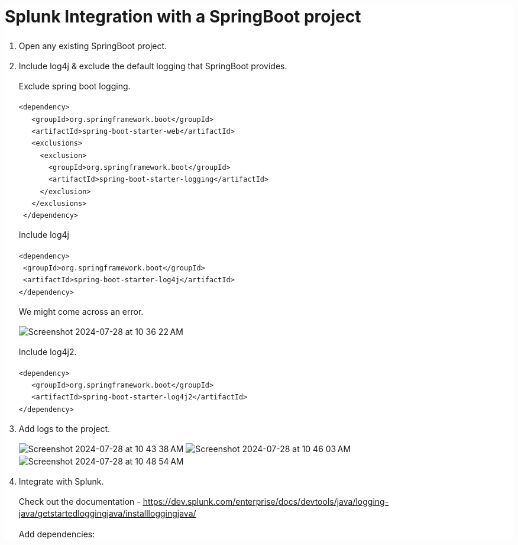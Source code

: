 # Splunk Integration with a SpringBoot project

1. Open any existing SpringBoot project.
2. Include log4j & exclude the default logging that SpringBoot provides.

   Exclude spring boot logging.
  
   ```
   <dependency>
      <groupId>org.springframework.boot</groupId>
      <artifactId>spring-boot-starter-web</artifactId>
      <exclusions>
        <exclusion>
          <groupId>org.springframework.boot</groupId>
          <artifactId>spring-boot-starter-logging</artifactId>
        </exclusion>
      </exclusions>
    </dependency>
   ```

   Include log4j

   ```
   <dependency>
    <groupId>org.springframework.boot</groupId>
    <artifactId>spring-boot-starter-log4j</artifactId>
   </dependency>
   ```

   We might come across an error.

   <img width="1398" alt="Screenshot 2024-07-28 at 10 36 22 AM" src="https://github.com/user-attachments/assets/173a37cd-04a8-4f19-96db-f6428d225380">

   Include log4j2.

   ```
   <dependency>
      <groupId>org.springframework.boot</groupId>
      <artifactId>spring-boot-starter-log4j2</artifactId>
   </dependency>
   ```

3. Add logs to the project.

   <img width="999" alt="Screenshot 2024-07-28 at 10 43 38 AM" src="https://github.com/user-attachments/assets/cc6df0a0-c649-49c2-802b-89dfcc2a8b51">
   <img width="1037" alt="Screenshot 2024-07-28 at 10 46 03 AM" src="https://github.com/user-attachments/assets/a1df89fa-bb19-4149-9cff-02476f007d8d">
   <img width="979" alt="Screenshot 2024-07-28 at 10 48 54 AM" src="https://github.com/user-attachments/assets/1a5e6bde-342a-4706-b5d1-2a121f496dbc">

4. Integrate with Splunk.

   Check out the documentation - https://dev.splunk.com/enterprise/docs/devtools/java/logging-java/getstartedloggingjava/installloggingjava/

   Add dependencies:
